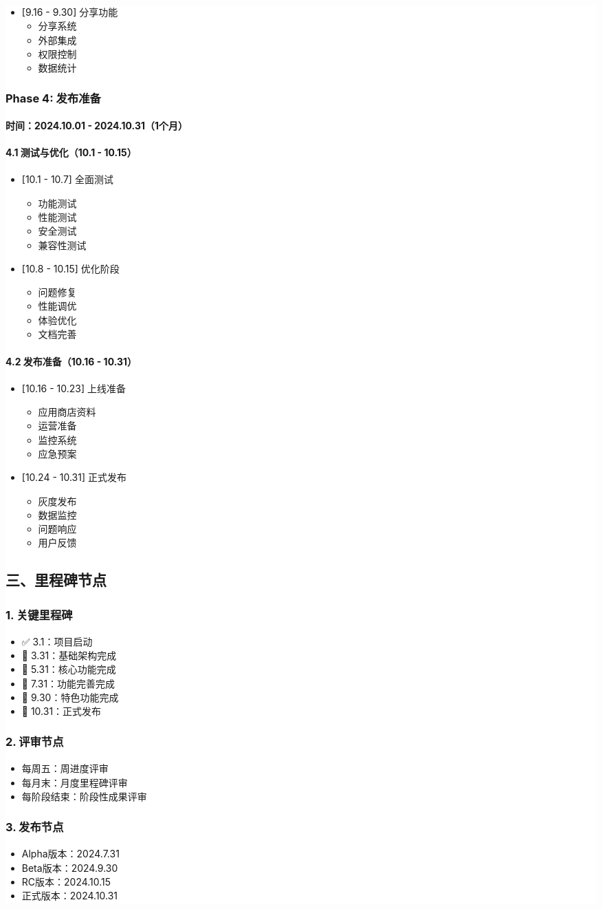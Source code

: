 - [9.16 - 9.30] 分享功能
  - 分享系统
  - 外部集成
  - 权限控制
  - 数据统计

### Phase 4: 发布准备
**时间：2024.10.01 - 2024.10.31（1个月）**

#### 4.1 测试与优化（10.1 - 10.15）
- [10.1 - 10.7] 全面测试
  - 功能测试
  - 性能测试
  - 安全测试
  - 兼容性测试

- [10.8 - 10.15] 优化阶段
  - 问题修复
  - 性能调优
  - 体验优化
  - 文档完善

#### 4.2 发布准备（10.16 - 10.31）
- [10.16 - 10.23] 上线准备
  - 应用商店资料
  - 运营准备
  - 监控系统
  - 应急预案

- [10.24 - 10.31] 正式发布
  - 灰度发布
  - 数据监控
  - 问题响应
  - 用户反馈

## 三、里程碑节点

### 1. 关键里程碑
- ✅ 3.1：项目启动
- 🔲 3.31：基础架构完成
- 🔲 5.31：核心功能完成
- 🔲 7.31：功能完善完成
- 🔲 9.30：特色功能完成
- 🔲 10.31：正式发布

### 2. 评审节点
- 每周五：周进度评审
- 每月末：月度里程碑评审
- 每阶段结束：阶段性成果评审

### 3. 发布节点
- Alpha版本：2024.7.31
- Beta版本：2024.9.30
- RC版本：2024.10.15
- 正式版本：2024.10.31

